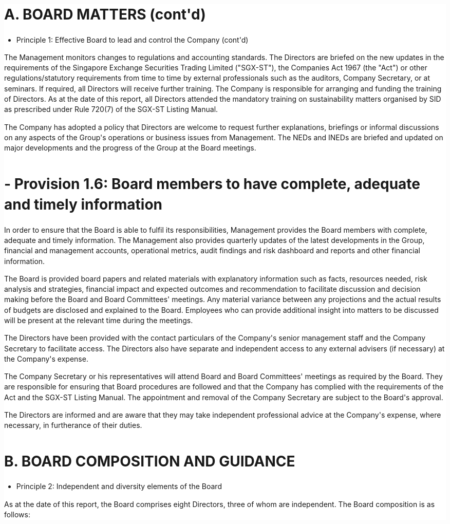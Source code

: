 # A. BOARD MATTERS (cont'd)

- Principle 1: Effective Board to lead and control the Company (cont'd)

The Management monitors changes to regulations and accounting standards. The Directors are briefed on the new updates in the requirements of the Singapore Exchange Securities Trading Limited ("SGX-ST"), the Companies Act 1967 (the "Act") or other regulations/statutory requirements from time to time by external professionals such as the auditors, Company Secretary, or at seminars. If required, all Directors will receive further training. The Company is responsible for arranging and funding the training of Directors. As at the date of this report, all Directors attended the mandatory training on sustainability matters organised by SID as prescribed under Rule 720(7) of the SGX-ST Listing Manual.

The Company has adopted a policy that Directors are welcome to request further explanations, briefings or informal discussions on any aspects of the Group's operations or business issues from Management. The NEDs and INEDs are briefed and updated on major developments and the progress of the Group at the Board meetings.

# - Provision 1.6: Board members to have complete, adequate and timely information

In order to ensure that the Board is able to fulfil its responsibilities, Management provides the Board members with complete, adequate and timely information. The Management also provides quarterly updates of the latest developments in the Group, financial and management accounts, operational metrics, audit findings and risk dashboard and reports and other financial information.

The Board is provided board papers and related materials with explanatory information such as facts, resources needed, risk analysis and strategies, financial impact and expected outcomes and recommendation to facilitate discussion and decision making before the Board and Board Committees' meetings. Any material variance between any projections and the actual results of budgets are disclosed and explained to the Board. Employees who can provide additional insight into matters to be discussed will be present at the relevant time during the meetings.

The Directors have been provided with the contact particulars of the Company's senior management staff and the Company Secretary to facilitate access. The Directors also have separate and independent access to any external advisers (if necessary) at the Company's expense.

The Company Secretary or his representatives will attend Board and Board Committees' meetings as required by the Board. They are responsible for ensuring that Board procedures are followed and that the Company has complied with the requirements of the Act and the SGX-ST Listing Manual. The appointment and removal of the Company Secretary are subject to the Board's approval.

The Directors are informed and are aware that they may take independent professional advice at the Company's expense, where necessary, in furtherance of their duties.

# B. BOARD COMPOSITION AND GUIDANCE

- Principle 2: Independent and diversity elements of the Board

As at the date of this report, the Board comprises eight Directors, three of whom are independent. The Board composition is as follows:
